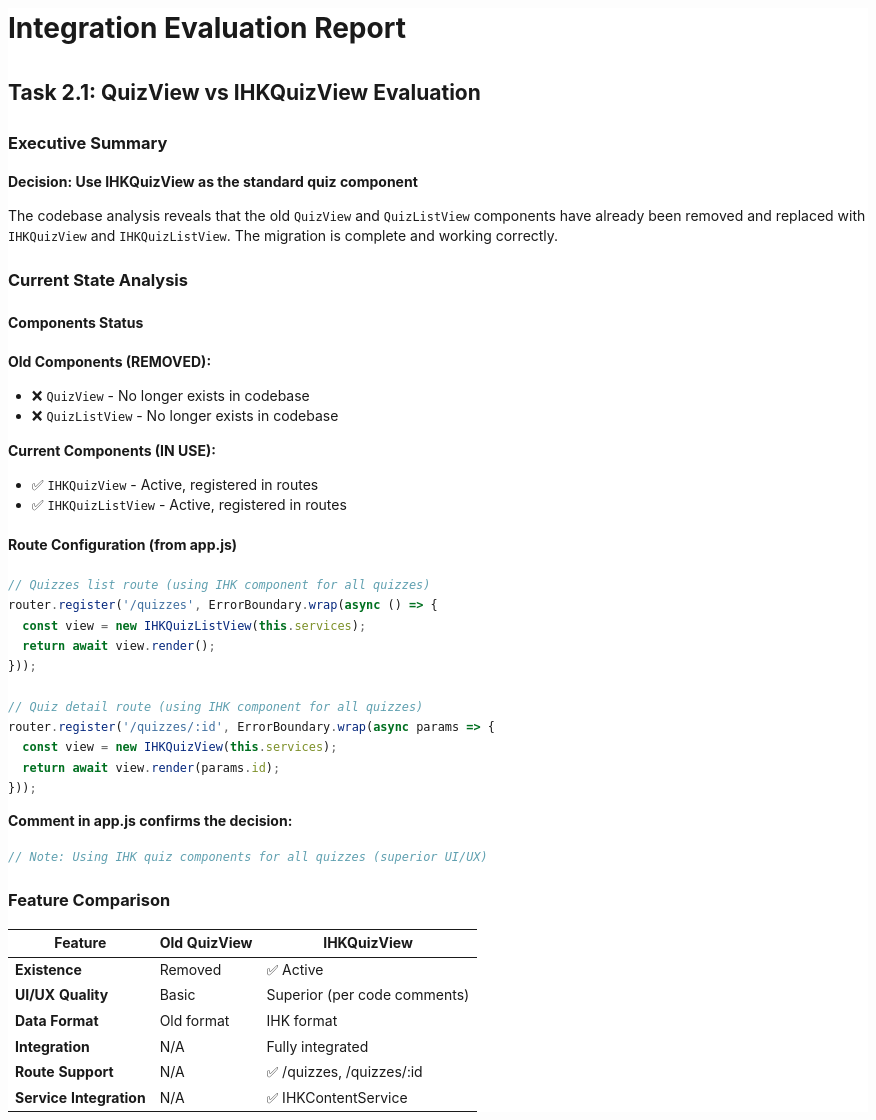 # Integration Evaluation Report

## Task 2.1: QuizView vs IHKQuizView Evaluation

### Executive Summary

**Decision: Use IHKQuizView as the standard quiz component**

The codebase analysis reveals that the old `QuizView` and `QuizListView` components have already been removed and replaced with `IHKQuizView` and `IHKQuizListView`. The migration is complete and working correctly.

### Current State Analysis

#### Components Status

**Old Components (REMOVED):**
- ❌ `QuizView` - No longer exists in codebase
- ❌ `QuizListView` - No longer exists in codebase

**Current Components (IN USE):**
- ✅ `IHKQuizView` - Active, registered in routes
- ✅ `IHKQuizListView` - Active, registered in routes

#### Route Configuration (from app.js)

```javascript
// Quizzes list route (using IHK component for all quizzes)
router.register('/quizzes', ErrorBoundary.wrap(async () => {
  const view = new IHKQuizListView(this.services);
  return await view.render();
}));

// Quiz detail route (using IHK component for all quizzes)
router.register('/quizzes/:id', ErrorBoundary.wrap(async params => {
  const view = new IHKQuizView(this.services);
  return await view.render(params.id);
}));
```

**Comment in app.js confirms the decision:**
```javascript
// Note: Using IHK quiz components for all quizzes (superior UI/UX)
```

### Feature Comparison

| Feature | Old QuizView | IHKQuizView |
|---------|-------------|-------------|
| **Existence** | Removed | ✅ Active |
| **UI/UX Quality** | Basic | Superior (per code comments) |
| **Data Format** | Old format | IHK format |
| **Integration** | N/A | Fully integrated |
| **Route Support** | N/A | ✅ /quizzes, /quizzes/:id |
| **Service Integration** | N/A | ✅ IHKContentService |
